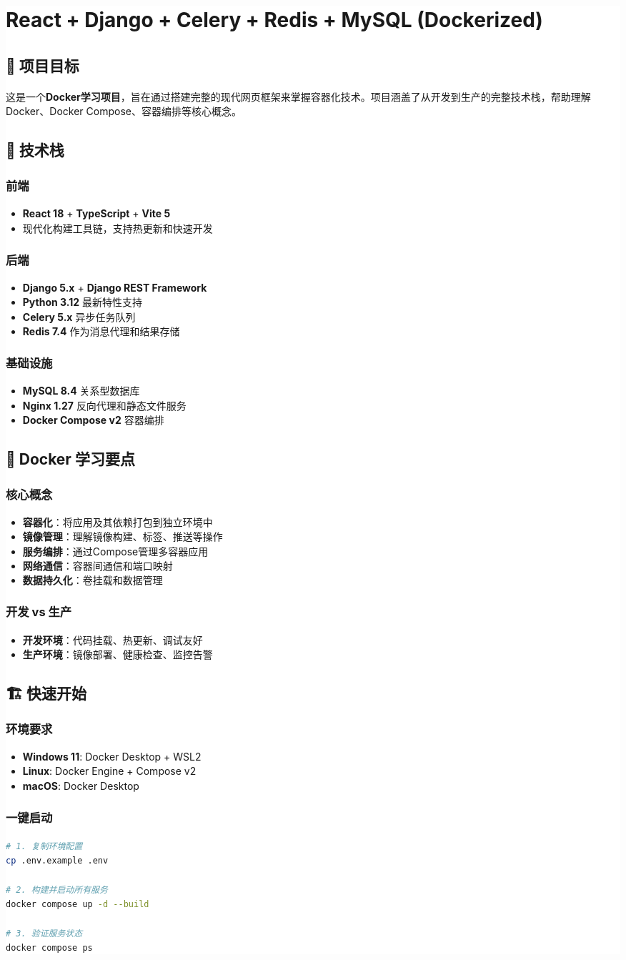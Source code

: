 # React + Django + Celery + Redis + MySQL (Dockerized)

## 🎯 项目目标

这是一个**Docker学习项目**，旨在通过搭建完整的现代网页框架来掌握容器化技术。项目涵盖了从开发到生产的完整技术栈，帮助理解Docker、Docker Compose、容器编排等核心概念。

## 🚀 技术栈

### 前端
- **React 18** + **TypeScript** + **Vite 5**
- 现代化构建工具链，支持热更新和快速开发

### 后端
- **Django 5.x** + **Django REST Framework**
- **Python 3.12** 最新特性支持
- **Celery 5.x** 异步任务队列
- **Redis 7.4** 作为消息代理和结果存储

### 基础设施
- **MySQL 8.4** 关系型数据库
- **Nginx 1.27** 反向代理和静态文件服务
- **Docker Compose v2** 容器编排

## 🐳 Docker 学习要点

### 核心概念
- **容器化**：将应用及其依赖打包到独立环境中
- **镜像管理**：理解镜像构建、标签、推送等操作
- **服务编排**：通过Compose管理多容器应用
- **网络通信**：容器间通信和端口映射
- **数据持久化**：卷挂载和数据管理

### 开发 vs 生产
- **开发环境**：代码挂载、热更新、调试友好
- **生产环境**：镜像部署、健康检查、监控告警

## 🏗️ 快速开始

### 环境要求
- **Windows 11**: Docker Desktop + WSL2
- **Linux**: Docker Engine + Compose v2
- **macOS**: Docker Desktop

### 一键启动
```bash
# 1. 复制环境配置
cp .env.example .env

# 2. 构建并启动所有服务
docker compose up -d --build

# 3. 验证服务状态
docker compose ps
```
